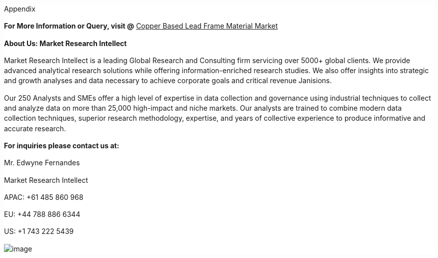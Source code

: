 Appendix</span></em></p><p><span class="font-[700]"><strong>For More Information or Query, visit&nbsp;@</strong>&nbsp;</span><span class="font-[700]"><a href="https://www.marketresearchintellect.com/product/copper-based-lead-frame-material-market/?utm_source=Linkedin&utm_medium=016" target="_blank" data-tracking-control-name="article-ssr-frontend-pulse_little-text-block" data-tracking-will-navigate="" data-test-link="">Copper Based Lead Frame Material Market</a></span></p><p><strong><span class="font-[700]">About Us: Market Research Intellect</span></strong></p><p><span class="">Market Research Intellect is a leading Global Research and Consulting firm servicing over 5000+ global clients. We provide advanced analytical research solutions while offering information-enriched research studies.&nbsp;</span>We also offer insights into strategic and growth analyses and data necessary to achieve corporate goals and critical revenue Janisions.</p><p><span class="">Our 250 Analysts and SMEs offer a high level of expertise in data collection and governance using industrial techniques to collect and analyze data on more than 25,000 high-impact and niche markets. Our analysts are trained to combine modern data collection techniques, superior research methodology, expertise, and years of collective experience to produce informative and accurate research.</span></p><p><strong>For inquiries please contact us at:</strong></p><p>Mr. Edwyne Fernandes</p><p>Market Research Intellect</p><p>APAC: +61 485 860 968</p><p>EU: +44 788 886 6344</p><p>US: +1 743 222 5439</p>
![image](https://github.com/user-attachments/assets/c00dff69-7fc6-4004-935c-1a02a0e3b35d)
